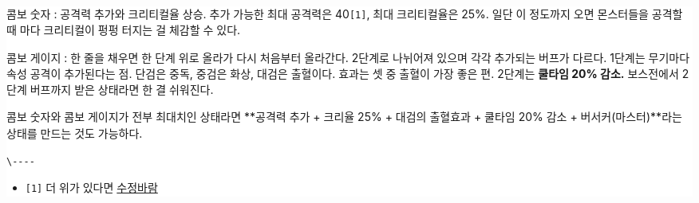   

콤보 숫자 : 공격력 추가와 크리티컬율 상승. 추가 가능한 최대 공격력은 40`[1]`, 최대 크리티컬율은 25%. 일단 이 정도까지 오면
몬스터들을 공격할 때 마다 크리티컬이 펑펑 터지는 걸 체감할 수 있다.

  

콤보 게이지 : 한 줄을 채우면 한 단계 위로 올라가 다시 처음부터 올라간다. 2단계로 나뉘어져 있으며 각각 추가되는 버프가 다르다.
1단계는 무기마다 속성 공격이 추가된다는 점. 단검은 중독, 중검은 화상, 대검은 출혈이다. 효과는 셋 중 출혈이 가장 좋은 편. 2단계는
**쿨타임 20% 감소.** 보스전에서 2단계 버프까지 받은 상태라면 한 결 쉬워진다.

  

콤보 숫자와 콤보 게이지가 전부 최대치인 상태라면 **공격력 추가 + 크리율 25% + 대검의 출혈효과 + 쿨타임 20% 감소 +
버서커(마스터)**라는 상태를 만드는 것도 가능하다.

`\----`

  * `[1]` 더 위가 있다면 [수정바람](%EC%88%98%EC%A0%95%EB%B0%94%EB%9E%8C.md)

